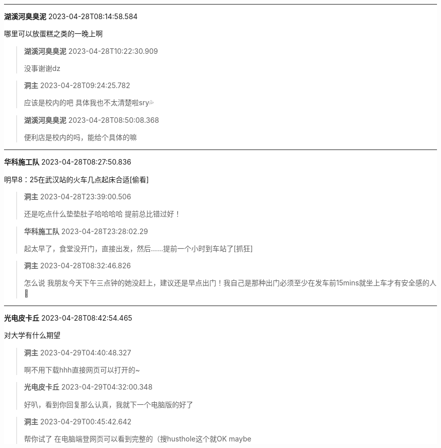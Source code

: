 
---

**湖溪河臭臭泥** 2023-04-28T08:14:58.584

哪里可以放蛋糕之类的一晚上啊

> **湖溪河臭臭泥** 2023-04-28T10:22:30.909
> 
> 没事谢谢dz


> **洞主** 2023-04-28T09:24:25.782
> 
> 应该是校内的吧 具体我也不太清楚啦sry💦


> **湖溪河臭臭泥** 2023-04-28T08:50:08.368
> 
> 便利店是校内的吗，能给个具体的嘛


---

**华科施工队** 2023-04-28T08:27:50.836

明早8：25在武汉站的火车几点起床合适[偷看]

> **洞主** 2023-04-28T23:39:00.506
> 
> 还是吃点什么垫垫肚子哈哈哈哈 提前总比错过好！


> **华科施工队** 2023-04-28T23:28:02.29
> 
> 起太早了，食堂没开门，直接出发，然后……提前一个小时到车站了[抓狂]


> **洞主** 2023-04-28T08:32:46.826
> 
> 怎么说 我朋友今天下午三点钟的她没赶上，建议还是早点出门！我自己是那种出门必须至少在发车前15mins就坐上车才有安全感的人🥲


---

**光电皮卡丘** 2023-04-28T08:42:54.465

对大学有什么期望

> **洞主** 2023-04-29T04:40:48.327
> 
> 啊不用下载hhh直接网页可以打开的~


> **光电皮卡丘** 2023-04-29T04:32:00.348
> 
> 好叭，看到你回复那么认真，我就下一个电脑版的好了


> **洞主** 2023-04-29T00:45:42.642
> 
> 帮你试了 在电脑端登网页可以看到完整的（搜husthole这个就OK maybe
